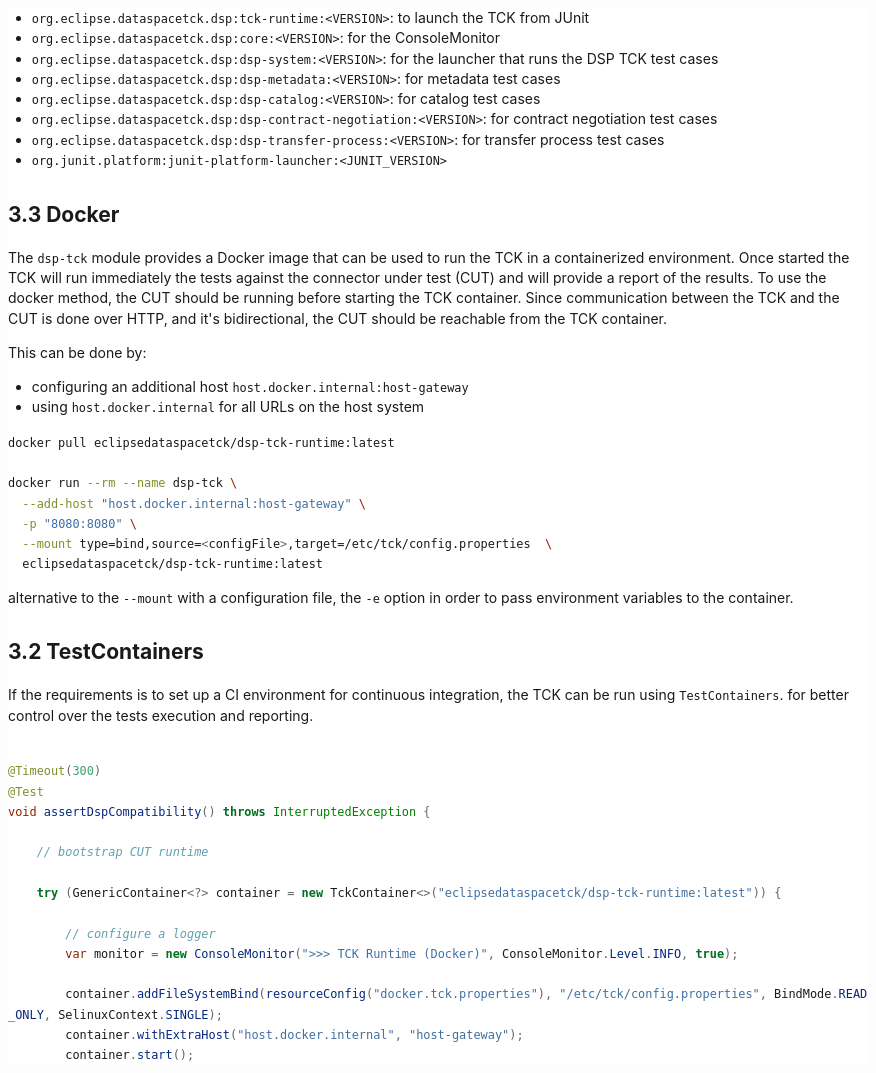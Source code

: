 - `org.eclipse.dataspacetck.dsp:tck-runtime:<VERSION>`: to launch the TCK from JUnit
- `org.eclipse.dataspacetck.dsp:core:<VERSION>`: for the ConsoleMonitor
- `org.eclipse.dataspacetck.dsp:dsp-system:<VERSION>`: for the launcher that runs the DSP TCK test cases
- `org.eclipse.dataspacetck.dsp:dsp-metadata:<VERSION>`: for metadata test cases
- `org.eclipse.dataspacetck.dsp:dsp-catalog:<VERSION>`: for catalog test cases
- `org.eclipse.dataspacetck.dsp:dsp-contract-negotiation:<VERSION>`: for contract negotiation test cases
- `org.eclipse.dataspacetck.dsp:dsp-transfer-process:<VERSION>`: for transfer process test cases
- `org.junit.platform:junit-platform-launcher:<JUNIT_VERSION>`

## 3.3 Docker

The `dsp-tck` module provides a Docker image that can be used to run the TCK in a containerized environment.
Once started the TCK will run immediately the tests against the connector under test (CUT) and
will provide a report of the results. To use the docker method, the CUT should be running before starting the TCK
container. Since communication between the TCK and the CUT is done over HTTP, and it's bidirectional, the CUT
should be reachable from the TCK container.

This can be done by:

- configuring an additional host `host.docker.internal:host-gateway`
- using `host.docker.internal` for all URLs on the host system

```bash
docker pull eclipsedataspacetck/dsp-tck-runtime:latest

docker run --rm --name dsp-tck \
  --add-host "host.docker.internal:host-gateway" \
  -p "8080:8080" \
  --mount type=bind,source=<configFile>,target=/etc/tck/config.properties  \
  eclipsedataspacetck/dsp-tck-runtime:latest  
```

alternative to the `--mount` with a configuration file, the `-e` option in order to pass environment variables to the
container.

## 3.2 TestContainers

If the requirements is to set up a CI environment for continuous integration, the TCK can be run using `TestContainers`.
for better control over the tests execution and reporting.

```java

@Timeout(300)
@Test
void assertDspCompatibility() throws InterruptedException {

    // bootstrap CUT runtime

    try (GenericContainer<?> container = new TckContainer<>("eclipsedataspacetck/dsp-tck-runtime:latest")) {

        // configure a logger
        var monitor = new ConsoleMonitor(">>> TCK Runtime (Docker)", ConsoleMonitor.Level.INFO, true);

        container.addFileSystemBind(resourceConfig("docker.tck.properties"), "/etc/tck/config.properties", BindMode.READ_ONLY, SelinuxContext.SINGLE);
        container.withExtraHost("host.docker.internal", "host-gateway");
        container.start();
```